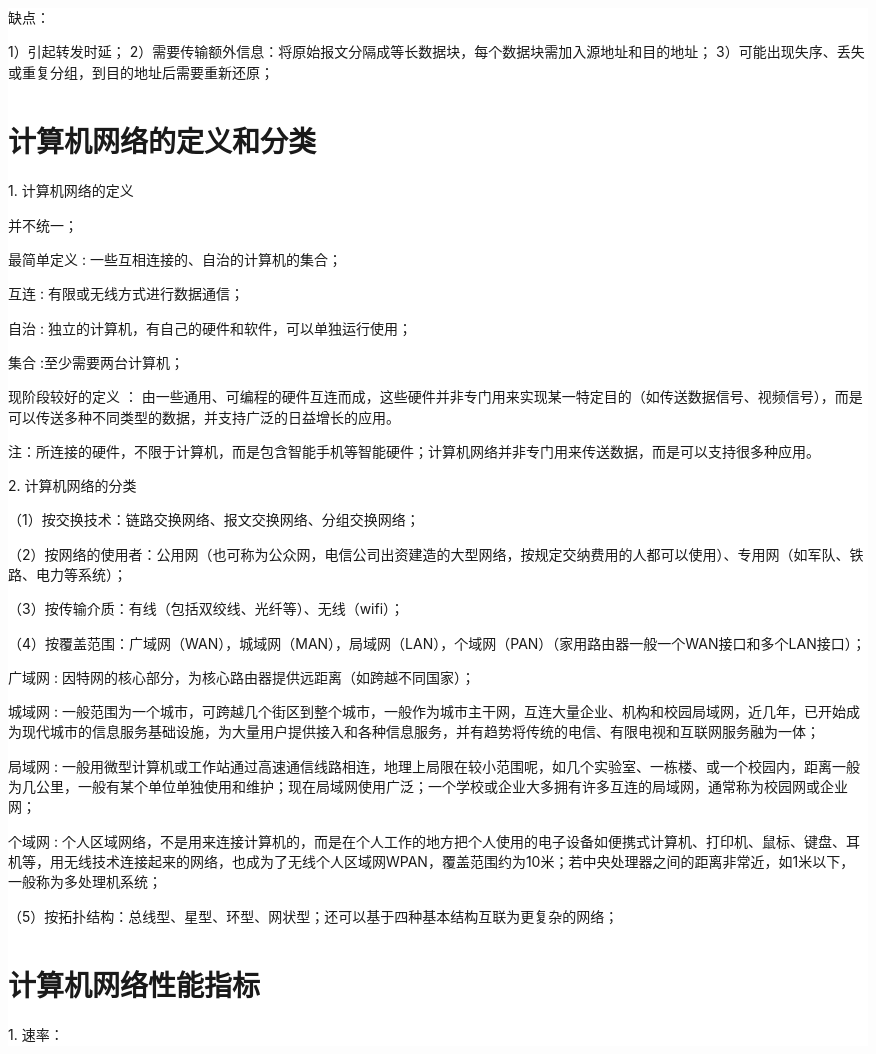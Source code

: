 缺点：

1）引起转发时延；
2）需要传输额外信息：将原始报文分隔成等长数据块，每个数据块需加入源地址和目的地址；
3）可能出现失序、丢失或重复分组，到目的地址后需要重新还原；

计算机网络的定义和分类
==============

1\. 计算机网络的定义

并不统一；

最简单定义
: 一些互相连接的、自治的计算机的集合；

互连
: 有限或无线方式进行数据通信；

自治
: 独立的计算机，有自己的硬件和软件，可以单独运行使用；

集合
:至少需要两台计算机；

现阶段较好的定义
： 由一些通用、可编程的硬件互连而成，这些硬件并非专门用来实现某一特定目的（如传送数据信号、视频信号），而是可以传送多种不同类型的数据，并支持广泛的日益增长的应用。

注：所连接的硬件，不限于计算机，而是包含智能手机等智能硬件；计算机网络并非专门用来传送数据，而是可以支持很多种应用。

2\. 计算机网络的分类

（1）按交换技术：链路交换网络、报文交换网络、分组交换网络；

（2）按网络的使用者：公用网（也可称为公众网，电信公司出资建造的大型网络，按规定交纳费用的人都可以使用）、专用网（如军队、铁路、电力等系统）；

（3）按传输介质：有线（包括双绞线、光纤等）、无线（wifi）；

（4）按覆盖范围：广域网（WAN），城域网（MAN），局域网（LAN），个域网（PAN）（家用路由器一般一个WAN接口和多个LAN接口）；

广域网
: 因特网的核心部分，为核心路由器提供远距离（如跨越不同国家）；

城域网
: 一般范围为一个城市，可跨越几个街区到整个城市，一般作为城市主干网，互连大量企业、机构和校园局域网，近几年，已开始成为现代城市的信息服务基础设施，为大量用户提供接入和各种信息服务，并有趋势将传统的电信、有限电视和互联网服务融为一体；

局域网
: 一般用微型计算机或工作站通过高速通信线路相连，地理上局限在较小范围呢，如几个实验室、一栋楼、或一个校园内，距离一般为几公里，一般有某个单位单独使用和维护；现在局域网使用广泛；一个学校或企业大多拥有许多互连的局域网，通常称为校园网或企业网；

个域网
: 个人区域网络，不是用来连接计算机的，而是在个人工作的地方把个人使用的电子设备如便携式计算机、打印机、鼠标、键盘、耳机等，用无线技术连接起来的网络，也成为了无线个人区域网WPAN，覆盖范围约为10米；若中央处理器之间的距离非常近，如1米以下，一般称为多处理机系统；

（5）按拓扑结构：总线型、星型、环型、网状型；还可以基于四种基本结构互联为更复杂的网络；

计算机网络性能指标
==============

1\. 速率：
